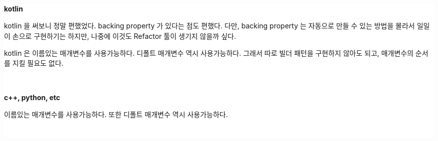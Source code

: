 **kotlin**<br>

kotlin 을 써보니 정말 편했었다. backing property 가 있다는 점도 편했다. 다만, backing property 는 자동으로 만들 수 있는 방법을 몰라서 일일이 손으로 구현하기는 하지만, 나중에 이것도 Refactor 툴이 생기지 않을까 싶다.<br>

kotlin 은 이름있는 매개변수를 사용가능하다. 디폴트 매개변수 역시 사용가능하다. 그래서 따로 빌더 패턴을 구현하지 않아도 되고, 매개변수의 순서를 지킬 필요도 없다.<br>

<br>



**c++, python, etc**<br>

이름있는 매개변수를 사용가능하다. 또한 디폴트 매개변수 역시 사용가능하다. 

<br>



